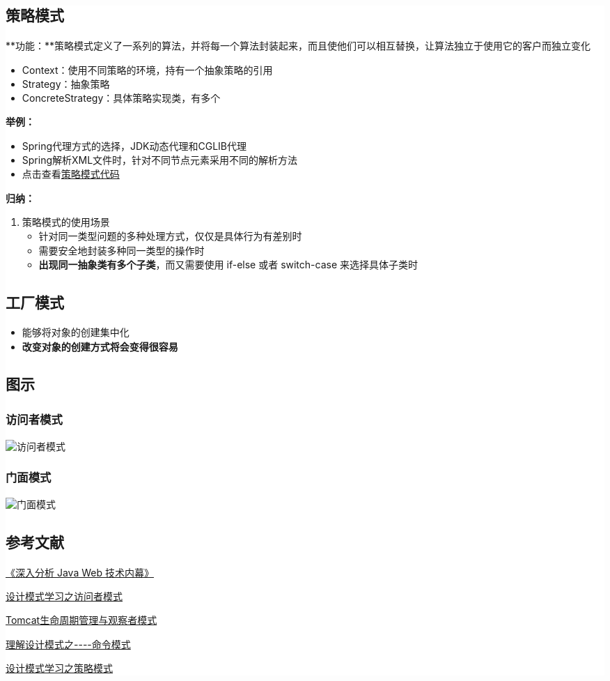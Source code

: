 ## 策略模式

**功能：**策略模式定义了一系列的算法，并将每一个算法封装起来，而且使他们可以相互替换，让算法独立于使用它的客户而独立变化 

* Context：使用不同策略的环境，持有一个抽象策略的引用
* Strategy：抽象策略
* ConcreteStrategy：具体策略实现类，有多个

**举例：**

* Spring代理方式的选择，JDK动态代理和CGLIB代理
* Spring解析XML文件时，针对不同节点元素采用不同的解析方法
* 点击查看[策略模式代码][5]

**归纳：**

1. 策略模式的使用场景
   * 针对同一类型问题的多种处理方式，仅仅是具体行为有差别时 
   * 需要安全地封装多种同一类型的操作时 
   * **出现同一抽象类有多个子类**，而又需要使用 if-else 或者 switch-case 来选择具体子类时 



## 工厂模式

* 能够将对象的创建集中化
* **改变对象的创建方式将会变得很容易**

## 图示 ##
### 访问者模式 ###
![访问者模式](https://raw.githubusercontent.com/wangkang09/knowledge-summary/master/java/%E8%AE%BE%E8%AE%A1%E6%A8%A1%E5%BC%8F/cite/%E8%AE%BF%E9%97%AE%E8%80%85%E6%A8%A1%E5%BC%8F.png )
### 门面模式 ###
![门面模式](https://raw.githubusercontent.com/wangkang09/knowledge-summary/master/java/%E8%AE%BE%E8%AE%A1%E6%A8%A1%E5%BC%8F/cite/%E9%97%A8%E9%9D%A2%E6%A8%A1%E5%BC%8F.gif)



## 参考文献

[《深入分析 Java Web 技术内幕》](http://许令波)

[设计模式学习之访问者模式](https://blog.csdn.net/u012124438/article/details/70537203)

[Tomcat生命周期管理与观察者模式](https://www.cnblogs.com/chenying99/archive/2012/09/05/2671199.html) 

[理解设计模式之----命令模式](https://www.cnblogs.com/konck/p/4199907.html)

[设计模式学习之策略模式](https://blog.csdn.net/u012124438/article/details/70039943/)

[1]:./cite/访问者模式代码.html
[2]:./cite/观察者模式代码.md
[3]:./cite/命令模式代码.md
[4]:../动态代理与静态代理.md
[5]:./cite/策略模式代码.md